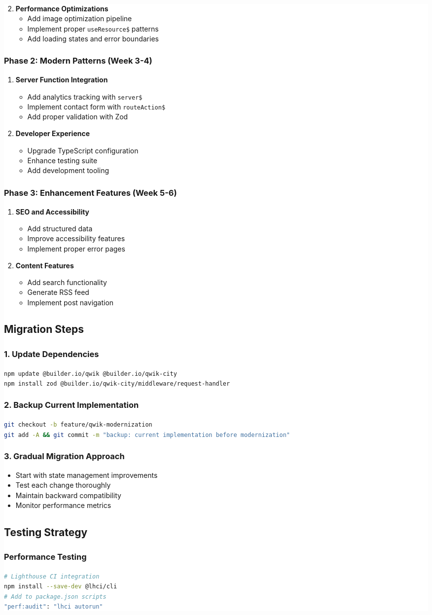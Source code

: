 2. **Performance Optimizations**
   - Add image optimization pipeline
   - Implement proper `useResource$` patterns
   - Add loading states and error boundaries

### Phase 2: Modern Patterns (Week 3-4)
1. **Server Function Integration**
   - Add analytics tracking with `server$`
   - Implement contact form with `routeAction$`
   - Add proper validation with Zod

2. **Developer Experience**
   - Upgrade TypeScript configuration
   - Enhance testing suite
   - Add development tooling

### Phase 3: Enhancement Features (Week 5-6)
1. **SEO and Accessibility**
   - Add structured data
   - Improve accessibility features
   - Implement proper error pages

2. **Content Features**
   - Add search functionality
   - Generate RSS feed
   - Implement post navigation

## Migration Steps

### 1. Update Dependencies
```bash
npm update @builder.io/qwik @builder.io/qwik-city
npm install zod @builder.io/qwik-city/middleware/request-handler
```

### 2. Backup Current Implementation
```bash
git checkout -b feature/qwik-modernization
git add -A && git commit -m "backup: current implementation before modernization"
```

### 3. Gradual Migration Approach
- Start with state management improvements
- Test each change thoroughly
- Maintain backward compatibility
- Monitor performance metrics

## Testing Strategy

### Performance Testing
```bash
# Lighthouse CI integration
npm install --save-dev @lhci/cli
# Add to package.json scripts
"perf:audit": "lhci autorun"
```
